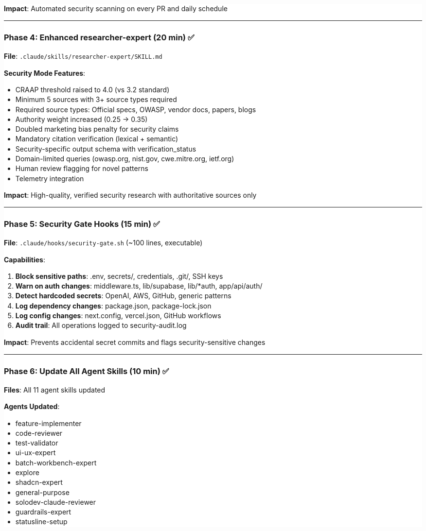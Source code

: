 **Impact**: Automated security scanning on every PR and daily schedule

---

### Phase 4: Enhanced researcher-expert (20 min) ✅
**File**: `.claude/skills/researcher-expert/SKILL.md`

**Security Mode Features**:
- CRAAP threshold raised to 4.0 (vs 3.2 standard)
- Minimum 5 sources with 3+ source types required
- Required source types: Official specs, OWASP, vendor docs, papers, blogs
- Authority weight increased (0.25 → 0.35)
- Doubled marketing bias penalty for security claims
- Mandatory citation verification (lexical + semantic)
- Security-specific output schema with verification_status
- Domain-limited queries (owasp.org, nist.gov, cwe.mitre.org, ietf.org)
- Human review flagging for novel patterns
- Telemetry integration

**Impact**: High-quality, verified security research with authoritative sources only

---

### Phase 5: Security Gate Hooks (15 min) ✅
**File**: `.claude/hooks/security-gate.sh` (~100 lines, executable)

**Capabilities**:
1. **Block sensitive paths**: .env, secrets/, credentials, .git/, SSH keys
2. **Warn on auth changes**: middleware.ts, lib/supabase, lib/*auth, app/api/auth/
3. **Detect hardcoded secrets**: OpenAI, AWS, GitHub, generic patterns
4. **Log dependency changes**: package.json, package-lock.json
5. **Log config changes**: next.config, vercel.json, GitHub workflows
6. **Audit trail**: All operations logged to security-audit.log

**Impact**: Prevents accidental secret commits and flags security-sensitive changes

---

### Phase 6: Update All Agent Skills (10 min) ✅
**Files**: All 11 agent skills updated

**Agents Updated**:
- feature-implementer
- code-reviewer
- test-validator
- ui-ux-expert
- batch-workbench-expert
- explore
- shadcn-expert
- general-purpose
- solodev-claude-reviewer
- guardrails-expert
- statusline-setup
